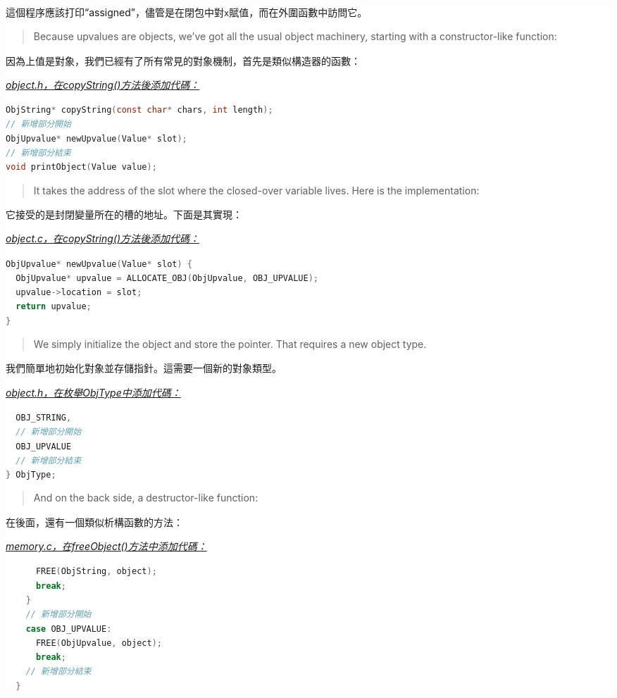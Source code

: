 這個程序應該打印“assigned”，儘管是在閉包中對`x`賦值，而在外圍函數中訪問它。

> Because upvalues are objects, we’ve got all the usual object machinery, starting with a constructor-like function:

因為上值是對象，我們已經有了所有常見的對象機制，首先是類似構造器的函數：

*<u>object.h，在copyString()方法後添加代碼：</u>*

```c
ObjString* copyString(const char* chars, int length);
// 新增部分開始
ObjUpvalue* newUpvalue(Value* slot);
// 新增部分結束
void printObject(Value value);
```

> It takes the address of the slot where the closed-over variable lives. Here is the implementation:

它接受的是封閉變量所在的槽的地址。下面是其實現：

*<u>object.c，在copyString()方法後添加代碼：</u>*

```c
ObjUpvalue* newUpvalue(Value* slot) {
  ObjUpvalue* upvalue = ALLOCATE_OBJ(ObjUpvalue, OBJ_UPVALUE);
  upvalue->location = slot;
  return upvalue;
}
```

> We simply initialize the object and store the pointer. That requires a new object type.

我們簡單地初始化對象並存儲指針。這需要一個新的對象類型。

*<u>object.h，在枚舉ObjType中添加代碼：</u>*

```c
  OBJ_STRING,
  // 新增部分開始
  OBJ_UPVALUE
  // 新增部分結束
} ObjType;
```

> And on the back side, a destructor-like function:

在後面，還有一個類似析構函數的方法：

*<u>memory.c，在freeObject()方法中添加代碼：</u>*

```c
      FREE(ObjString, object);
      break;
    }
    // 新增部分開始
    case OBJ_UPVALUE:
      FREE(ObjUpvalue, object);
      break;
    // 新增部分結束  
  }
```
